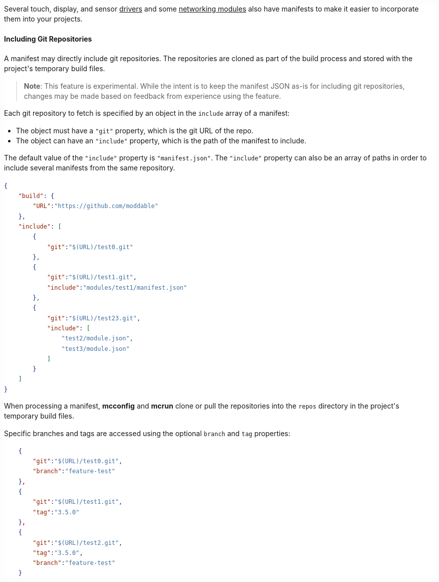 Several touch, display, and sensor [drivers](../../modules/drivers) and some [networking modules](../../modules/network) also have manifests to make it easier to incorporate them into your projects.

<a id="include-git"></a>
#### Including Git Repositories
A manifest may directly include git repositories. The repositories are cloned as part of the build process and stored with the project's temporary build files.

> **Note**: This feature is experimental. While the intent is to keep the manifest JSON as-is for including git repositories, changes may be made based on feedback from experience using the feature.

Each git repository to fetch is specified by an object in the `include` array of a manifest:

- The object must have a `"git"` property, which is the git URL of the repo.
- The object can have an `"include"` property, which is the path of the manifest to include.

The default value of the `"include"` property is `"manifest.json"`. The `"include"` property can also be an array of paths in order to include several manifests from the same repository.

```json
{
	"build": {
		"URL":"https://github.com/moddable"
	},
	"include": [
		{
			"git":"$(URL)/test0.git"
		},
		{
			"git":"$(URL)/test1.git",
			"include":"modules/test1/manifest.json"
		},
		{
			"git":"$(URL)/test23.git",
			"include": [
				"test2/module.json",
				"test3/module.json"
			]
		}
	]
}
```

When processing a manifest, **mcconfig** and **mcrun** clone or pull the repositories into the `repos` directory in the project's temporary build files.

Specific branches and tags are accessed using the optional `branch` and `tag` properties:

```json
    {
		"git":"$(URL)/test0.git",
		"branch":"feature-test"
	},
    {
		"git":"$(URL)/test1.git",
		"tag":"3.5.0"
	},
    {
		"git":"$(URL)/test2.git",
		"tag":"3.5.0",
		"branch":"feature-test"
	}
```
